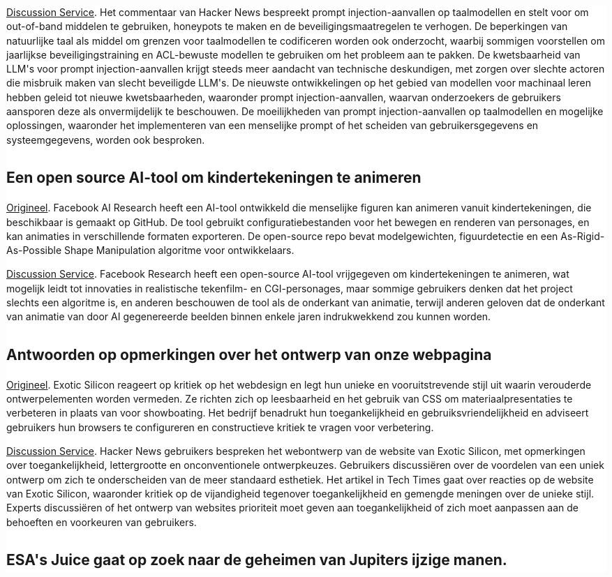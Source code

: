 [Discussion Service](http://news.ycombinator.com/item?id=35572290).
Het commentaar van Hacker News bespreekt prompt injection-aanvallen op taalmodellen en stelt voor om out-of-band middelen te gebruiken, honeypots te maken en de beveiligingsmaatregelen te verhogen. De beperkingen van natuurlijke taal als middel om grenzen voor taalmodellen te codificeren worden ook onderzocht, waarbij sommigen voorstellen om jaarlijkse beveiligingstraining en ACL-bewuste modellen te gebruiken om het probleem aan te pakken. De kwetsbaarheid van LLM's voor prompt injection-aanvallen krijgt steeds meer aandacht van technische deskundigen, met zorgen over slechte actoren die misbruik maken van slecht beveiligde LLM's. De nieuwste ontwikkelingen op het gebied van modellen voor machinaal leren hebben geleid tot nieuwe kwetsbaarheden, waaronder prompt injection-aanvallen, waarvan onderzoekers de gebruikers aansporen deze als onvermijdelijk te beschouwen. De moeilijkheden van prompt injection-aanvallen op taalmodellen en mogelijke oplossingen, waaronder het implementeren van een menselijke prompt of het scheiden van gebruikersgegevens en systeemgegevens, worden ook besproken.

## Een open source AI-tool om kindertekeningen te animeren

[Origineel](https://github.com/facebookresearch/AnimatedDrawings).
Facebook AI Research heeft een AI-tool ontwikkeld die menselijke figuren kan animeren vanuit kindertekeningen, die beschikbaar is gemaakt op GitHub. De tool gebruikt configuratiebestanden voor het bewegen en renderen van personages, en kan animaties in verschillende formaten exporteren. De open-source repo bevat modelgewichten, figuurdetectie en een As-Rigid-As-Possible Shape Manipulation algoritme voor ontwikkelaars.

[Discussion Service](http://news.ycombinator.com/item?id=35565681).
Facebook Research heeft een open-source AI-tool vrijgegeven om kindertekeningen te animeren, wat mogelijk leidt tot innovaties in realistische tekenfilm- en CGI-personages, maar sommige gebruikers denken dat het project slechts een algoritme is, en anderen beschouwen de tool als de onderkant van animatie, terwijl anderen geloven dat de onderkant van animatie van door AI gegenereerde beelden binnen enkele jaren indrukwekkend zou kunnen worden.

## Antwoorden op opmerkingen over het ontwerp van onze webpagina

[Origineel](https://research.exoticsilicon.com/articles/replying_to_comments).
Exotic Silicon reageert op kritiek op het webdesign en legt hun unieke en vooruitstrevende stijl uit waarin verouderde ontwerpelementen worden vermeden. Ze richten zich op leesbaarheid en het gebruik van CSS om materiaalpresentaties te verbeteren in plaats van voor showboating. Het bedrijf benadrukt hun toegankelijkheid en gebruiksvriendelijkheid en adviseert gebruikers hun browsers te configureren en constructieve kritiek te vragen voor verbetering.

[Discussion Service](http://news.ycombinator.com/item?id=35567285).
Hacker News gebruikers bespreken het webontwerp van de website van Exotic Silicon, met opmerkingen over toegankelijkheid, lettergrootte en onconventionele ontwerpkeuzes. Gebruikers discussiëren over de voordelen van een uniek ontwerp om zich te onderscheiden van de meer standaard esthetiek. Het artikel in Tech Times gaat over reacties op de website van Exotic Silicon, waaronder kritiek op de vijandigheid tegenover toegankelijkheid en gemengde meningen over de unieke stijl. Experts discussiëren of het ontwerp van websites prioriteit moet geven aan toegankelijkheid of zich moet aanpassen aan de behoeften en voorkeuren van gebruikers.

## ESA's Juice gaat op zoek naar de geheimen van Jupiters ijzige manen.
